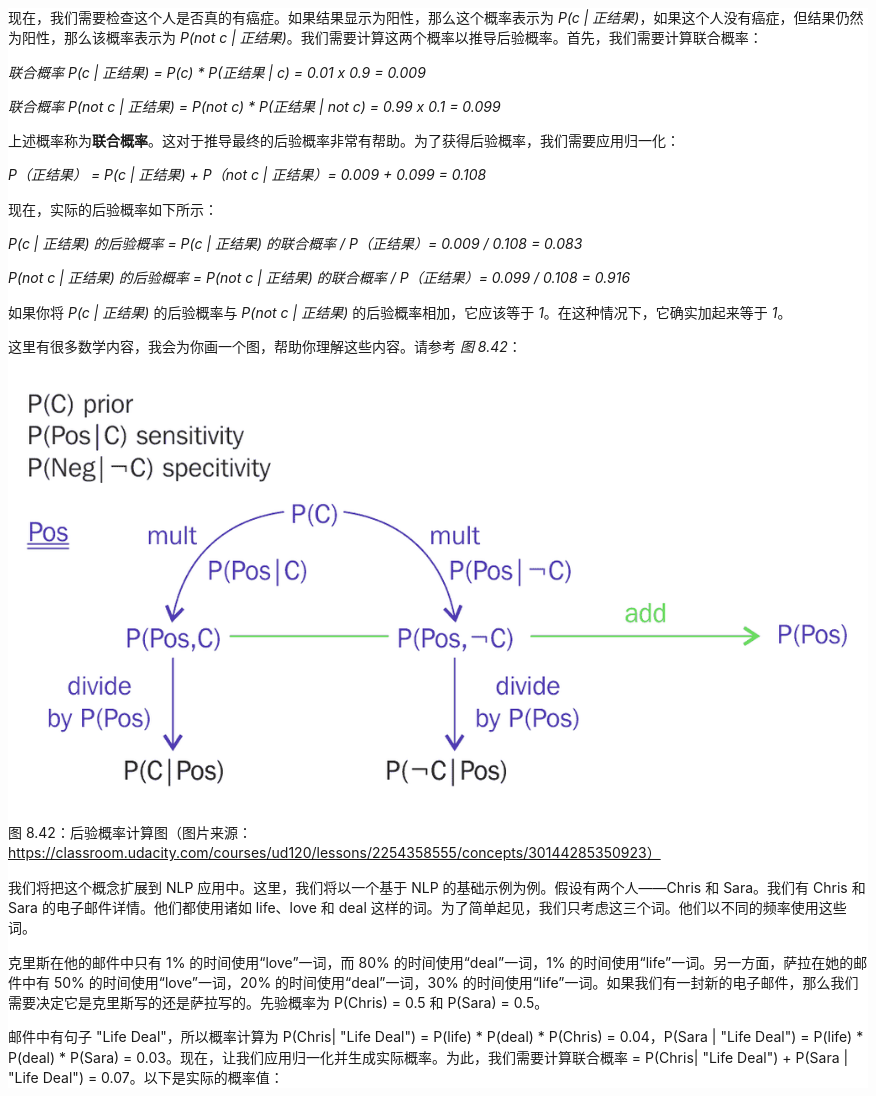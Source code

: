 现在，我们需要检查这个人是否真的有癌症。如果结果显示为阳性，那么这个概率表示为 *P(c | 正结果)*，如果这个人没有癌症，但结果仍然为阳性，那么该概率表示为 *P(not c | 正结果)*。我们需要计算这两个概率以推导后验概率。首先，我们需要计算联合概率：

*联合概率 P(c | 正结果) = P(c) * P(正结果 | c) = 0.01 x 0.9 = 0.009*

*联合概率 P(not c | 正结果) = P(not c) * P(正结果 | not c) = 0.99 x 0.1 = 0.099*

上述概率称为**联合概率**。这对于推导最终的后验概率非常有帮助。为了获得后验概率，我们需要应用归一化：

*P（正结果） = P(c | 正结果) + P（not c | 正结果）= 0.009 + 0.099 = 0.108*

现在，实际的后验概率如下所示：

*P(c | 正结果) 的后验概率 = P(c | 正结果) 的联合概率 / P（正结果）= 0.009 / 0.108 = 0.083*

*P(not c | 正结果) 的后验概率 = P(not c | 正结果) 的联合概率 / P（正结果）= 0.099 / 0.108 = 0.916*

如果你将 *P(c | 正结果)* 的后验概率与 *P(not c | 正结果)* 的后验概率相加，它应该等于 *1*。在这种情况下，它确实加起来等于 *1*。

这里有很多数学内容，我会为你画一个图，帮助你理解这些内容。请参考 *图 8.42*：

![](img/89cf14d6-153e-402b-8161-ac72a18d8a60.png)

图 8.42：后验概率计算图（图片来源：https://classroom.udacity.com/courses/ud120/lessons/2254358555/concepts/30144285350923）

我们将把这个概念扩展到 NLP 应用中。这里，我们将以一个基于 NLP 的基础示例为例。假设有两个人——Chris 和 Sara。我们有 Chris 和 Sara 的电子邮件详情。他们都使用诸如 life、love 和 deal 这样的词。为了简单起见，我们只考虑这三个词。他们以不同的频率使用这些词。

克里斯在他的邮件中只有 1% 的时间使用“love”一词，而 80% 的时间使用“deal”一词，1% 的时间使用“life”一词。另一方面，萨拉在她的邮件中有 50% 的时间使用“love”一词，20% 的时间使用“deal”一词，30% 的时间使用“life”一词。如果我们有一封新的电子邮件，那么我们需要决定它是克里斯写的还是萨拉写的。先验概率为 P(Chris) = 0.5 和 P(Sara) = 0.5。

邮件中有句子 "Life Deal"，所以概率计算为 P(Chris| "Life Deal") = P(life) * P(deal) * P(Chris) = 0.04，P(Sara | "Life Deal") = P(life) * P(deal) * P(Sara) = 0.03。现在，让我们应用归一化并生成实际概率。为此，我们需要计算联合概率 = P(Chris| "Life Deal") + P(Sara | "Life Deal") = 0.07。以下是实际的概率值：
